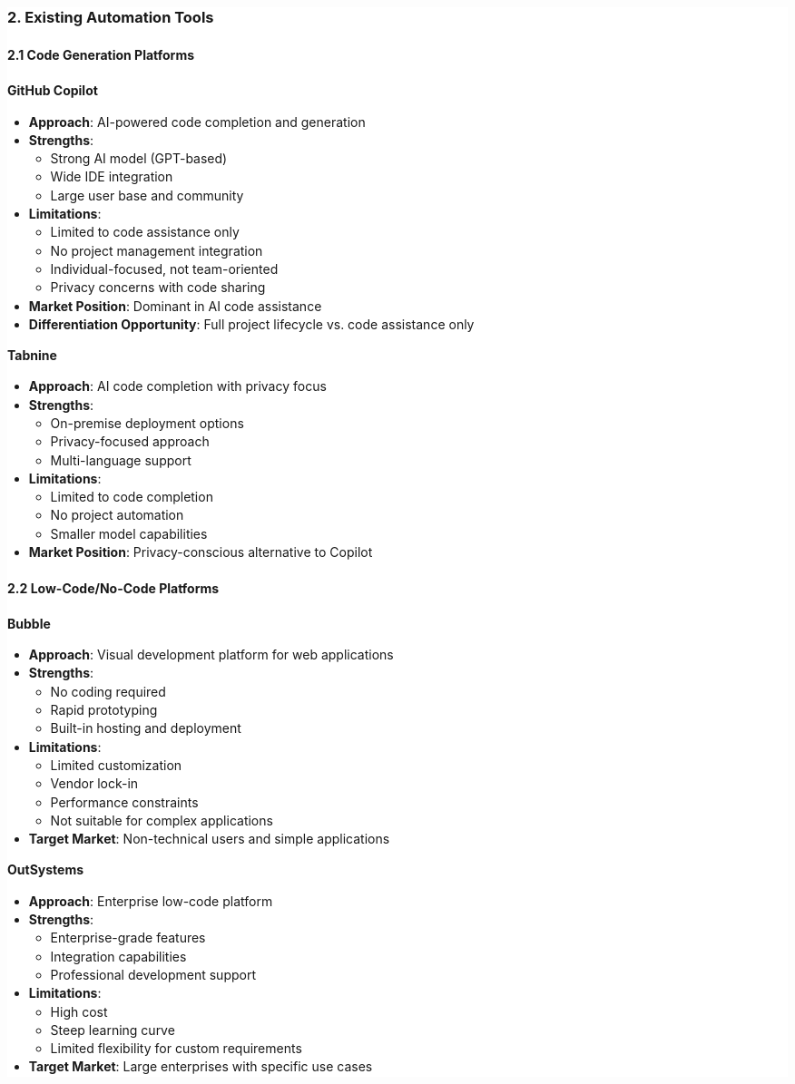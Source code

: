 ### 2. Existing Automation Tools

#### 2.1 Code Generation Platforms

**GitHub Copilot**
- **Approach**: AI-powered code completion and generation
- **Strengths**: 
  - Strong AI model (GPT-based)
  - Wide IDE integration
  - Large user base and community
- **Limitations**:
  - Limited to code assistance only
  - No project management integration
  - Individual-focused, not team-oriented
  - Privacy concerns with code sharing
- **Market Position**: Dominant in AI code assistance
- **Differentiation Opportunity**: Full project lifecycle vs. code assistance only

**Tabnine**
- **Approach**: AI code completion with privacy focus
- **Strengths**:
  - On-premise deployment options
  - Privacy-focused approach
  - Multi-language support
- **Limitations**:
  - Limited to code completion
  - No project automation
  - Smaller model capabilities
- **Market Position**: Privacy-conscious alternative to Copilot

#### 2.2 Low-Code/No-Code Platforms

**Bubble**
- **Approach**: Visual development platform for web applications
- **Strengths**:
  - No coding required
  - Rapid prototyping
  - Built-in hosting and deployment
- **Limitations**:
  - Limited customization
  - Vendor lock-in
  - Performance constraints
  - Not suitable for complex applications
- **Target Market**: Non-technical users and simple applications

**OutSystems**
- **Approach**: Enterprise low-code platform
- **Strengths**:
  - Enterprise-grade features
  - Integration capabilities
  - Professional development support
- **Limitations**:
  - High cost
  - Steep learning curve
  - Limited flexibility for custom requirements
- **Target Market**: Large enterprises with specific use cases
